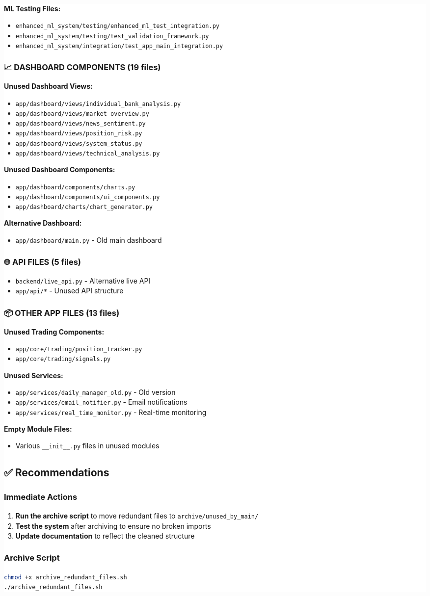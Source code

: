 **ML Testing Files:**
- `enhanced_ml_system/testing/enhanced_ml_test_integration.py`
- `enhanced_ml_system/testing/test_validation_framework.py`
- `enhanced_ml_system/integration/test_app_main_integration.py`

### 📈 DASHBOARD COMPONENTS (19 files)
**Unused Dashboard Views:**
- `app/dashboard/views/individual_bank_analysis.py`
- `app/dashboard/views/market_overview.py`
- `app/dashboard/views/news_sentiment.py`
- `app/dashboard/views/position_risk.py`
- `app/dashboard/views/system_status.py`
- `app/dashboard/views/technical_analysis.py`

**Unused Dashboard Components:**
- `app/dashboard/components/charts.py`
- `app/dashboard/components/ui_components.py`
- `app/dashboard/charts/chart_generator.py`

**Alternative Dashboard:**
- `app/dashboard/main.py` - Old main dashboard

### 🌐 API FILES (5 files)
- `backend/live_api.py` - Alternative live API
- `app/api/*` - Unused API structure

### 📦 OTHER APP FILES (13 files)
**Unused Trading Components:**
- `app/core/trading/position_tracker.py`
- `app/core/trading/signals.py`

**Unused Services:**
- `app/services/daily_manager_old.py` - Old version
- `app/services/email_notifier.py` - Email notifications
- `app/services/real_time_monitor.py` - Real-time monitoring

**Empty Module Files:**
- Various `__init__.py` files in unused modules

## ✅ Recommendations

### Immediate Actions
1. **Run the archive script** to move redundant files to `archive/unused_by_main/`
2. **Test the system** after archiving to ensure no broken imports
3. **Update documentation** to reflect the cleaned structure

### Archive Script
```bash
chmod +x archive_redundant_files.sh
./archive_redundant_files.sh
```
